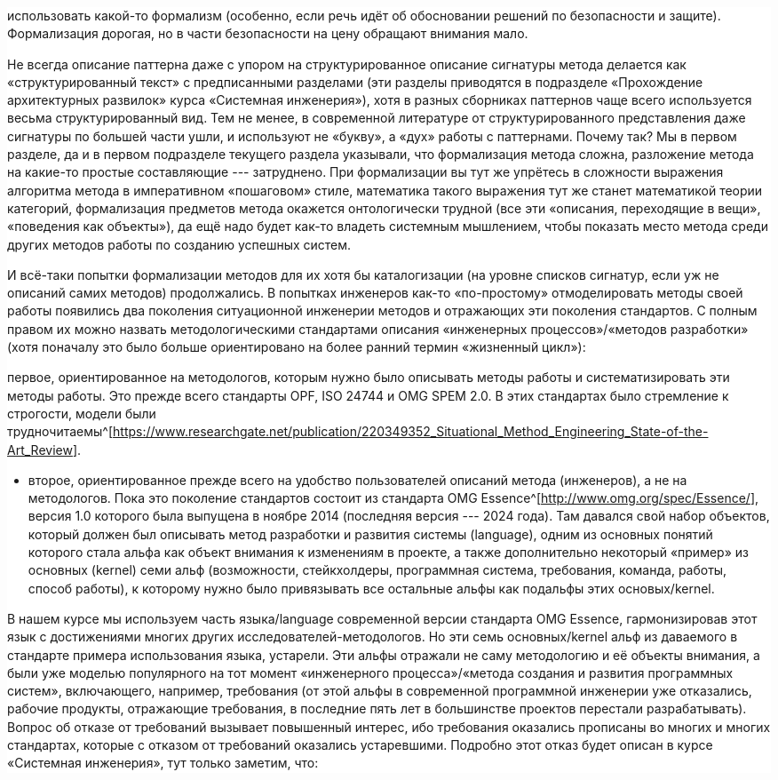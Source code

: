 использовать какой-то формализм (особенно, если речь идёт об обосновании
решений по безопасности и защите). Формализация дорогая, но в части
безопасности на цену обращают внимания мало.

Не всегда описание паттерна даже с упором на структурированное описание
сигнатуры метода делается как «структурированный текст» с предписанными
разделами (эти разделы приводятся в подразделе «Прохождение
архитектурных развилок» курса «Системная инженерия»), хотя в разных
сборниках паттернов чаще всего используется весьма структурированный
вид. Тем не менее, в современной литературе от структурированного
представления даже сигнатуры по большей части ушли, и используют не
«букву», а «дух» работы с паттернами. Почему так? Мы в первом разделе,
да и в первом подразделе текущего раздела указывали, что формализация
метода сложна, разложение метода на какие-то простые составляющие ---
затруднено. При формализации вы тут же упрётесь в сложности выражения
алгоритма метода в императивном «пошаговом» стиле, математика такого
выражения тут же станет математикой теории категорий, формализация
предметов метода окажется онтологически трудной (все эти «описания,
переходящие в вещи», «поведения как объекты»), да ещё надо будет как-то
владеть системным мышлением, чтобы показать место метода среди других
методов работы по созданию успешных систем.

И всё-таки попытки формализации методов для их хотя бы каталогизации (на
уровне списков сигнатур, если уж не описаний самих методов)
продолжались. В попытках инженеров как-то «по-простому» отмоделировать
методы своей работы появились два поколения ситуационной инженерии
методов и отражающих эти поколения стандартов. С полным правом их можно
назвать методологическими стандартами описания «инженерных
процессов»/«методов разработки» (хотя поначалу это было больше
ориентировано на более ранний термин «жизненный цикл»):

первое, ориентированное на методологов, которым нужно было описывать
методы работы и систематизировать эти методы работы. Это прежде всего
стандарты OPF, ISO 24744 и OMG SPEM 2.0. В этих стандартах было
стремление к строгости, модели были
трудночитаемы^[<https://www.researchgate.net/publication/220349352_Situational_Method_Engineering_State-of-the-Art_Review>].

-   второе, ориентированное прежде всего на удобство пользователей
    описаний метода (инженеров), а не на методологов. Пока это поколение
    стандартов состоит из стандарта OMG
    Essence^[<http://www.omg.org/spec/Essence/>],
    версия 1.0 которого была выпущена в ноябре 2014 (последняя
    версия --- 2024 года). Там давался свой набор объектов, который
    должен был описывать метод разработки и развития системы (language),
    одним из основных понятий которого стала альфа как объект внимания к
    изменениям в проекте, а также дополнительно некоторый «пример» из
    основных (kernel) семи альф (возможности, стейкхолдеры, программная
    система, требования, команда, работы, способ работы), к которому
    нужно было привязывать все остальные альфы как подальфы этих
    основых/kernel.

В нашем курсе мы используем часть языка/language современной версии
стандарта OMG Essence, гармонизировав этот язык с достижениями многих
других исследователей-методологов. Но эти семь основных/kernel альф из
даваемого в стандарте примера использования языка, устарели. Эти альфы
отражали не саму методологию и её объекты внимания, а были уже моделью
популярного на тот момент «инженерного процесса»/«метода создания и
развития программных систем», включающего, например, требования (от этой
альфы в современной программной инженерии уже отказались, рабочие
продукты, отражающие требования, в последние пять лет в большинстве
проектов перестали разрабатывать). Вопрос об отказе от требований
вызывает повышенный интерес, ибо требования оказались прописаны во
многих и многих стандартах, которые с отказом от требований оказались
устаревшими. Подробно этот отказ будет описан в курсе «Системная
инженерия», тут только заметим, что:
